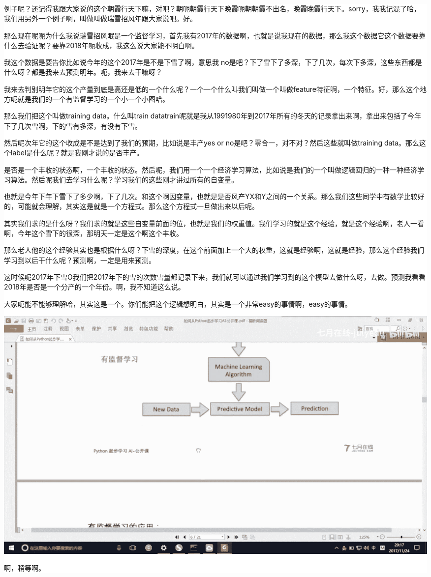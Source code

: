 例子呢？还记得我跟大家说的这个朝霞行天下嘛，对吧？朝呃朝霞行天下晚霞呃朝朝霞不出名，晚霞晚霞行天下。sorry，我我记混了哈，我们用另外一个例子啊，叫做叫做瑞雪招风年跟大家说吧。好。

那么现在呢呃为什么我说瑞雪招风眠是一个监督学习，首先我有2017年的数据啊，也就是说我现在的数据，那么我这个数据它这个数据要靠什么去验证呢？要靠2018年呃收成，我这么说大家能不明白啊。

我这个数据是要告你比如说今年的这个2017年是不是下雪了啊，意思我 no是吧？下了雪下了多深，下了几次，每次下多深，这些东西都是什么呀？都是我来去预测明年。呃，我来去干嘛呀？

我来去判别明年它的这个产量到底是高还是低的一个什么呢？一个一个什么叫我们叫做一个叫做feature特征啊，一个特征。好，那么这个地方呢就是我们的一个有监督学习的一个小一个小图哈。

那么我们把这个叫做training data。什么叫train datatrain呢就是我从1991980年到2017年所有的冬天的记录拿出来啊，拿出来包括了今年下了几次雪啊，下的雪有多深，有没有下雪。

然后呢次年它的这个收成是不是达到了我们的预期，比如说是丰产yes or no是吧？零合一，对不对？然后这些就叫做training data。那么这个label是什么呢？就是我刚才说的是否丰产。

是否是一个丰收的状态啊，一个丰收的状态。然后呢，我们用一个一个经济学习算法，比如说是我们的一个叫做逻辑回归的一种一种经济学习算法。然后呢我们去学习什么呢？学习我们的这些刚才讲过所有的自变量。

也就是今年下年下雪下了多少啊，下了几次。和这个啊因变量，也就是是否风产YX和Y之间的一个关系。那么我们这些同学中有数学比较好的，可能就会理解，其实这是就是一个方程式。那么这个方程式一旦做出来以后呢。

其实我们求的是什么呀？我们求的就是这些自变量前面的位，也就是我们的权重值。我们学习的就是这个经验，就是这个经验啊，老人一看啊，今年这个雪下的很深，那明天一定是这个啊这个丰收。

那么老人他的这个经验其实也是根据什么呀？下雪的深度，在这个前面加上一个大的权重，这就是经验啊，这就是经验，那么这个经验我们学习到以后干什么呢？预测啊，一定是用来预测。

这时候呢2017年下雪O我们把2017年下的雪的次数雪量都记录下来，我们就可以通过我们学习到的这个模型去做什么呀，去做。预测我看看2018年是否是一个分产的一个年份。啊，我不知道这么说。

大家呃能不能够理解哈，其实这是一个。你们能把这个逻辑想明白，其实是一个非常easy的事情啊，easy的事情。



![](img/21eb4d81bdcf6905949f0b75d0f66b44_17.png)

啊，稍等啊。
